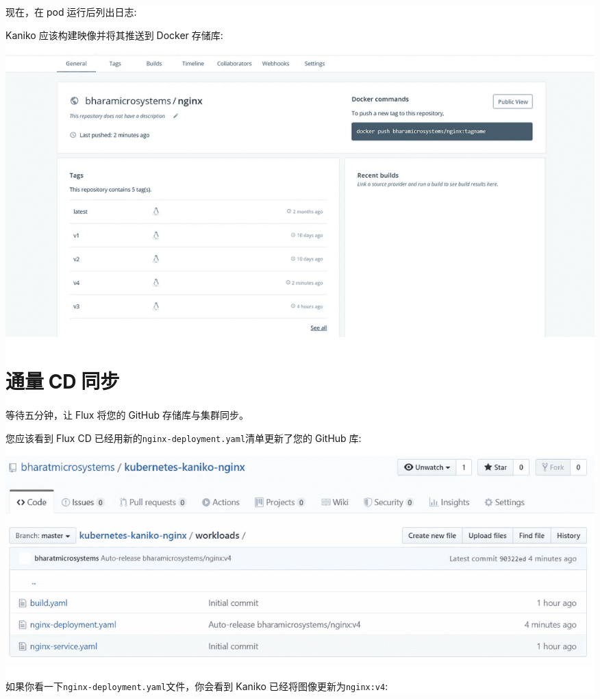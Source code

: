 现在，在 pod 运行后列出日志:

Kaniko 应该构建映像并将其推送到 Docker 存储库:

![](img/313dc4871bca9b3484d41137dd89b0b4.png)

# 通量 CD 同步

等待五分钟，让 Flux 将您的 GitHub 存储库与集群同步。

您应该看到 Flux CD 已经用新的`nginx-deployment.yaml`清单更新了您的 GitHub 库:

![](img/2fc54e03e91f05f663b32aaa533b6f43.png)

如果你看一下`nginx-deployment.yaml`文件，你会看到 Kaniko 已经将图像更新为`nginx:v4`:
